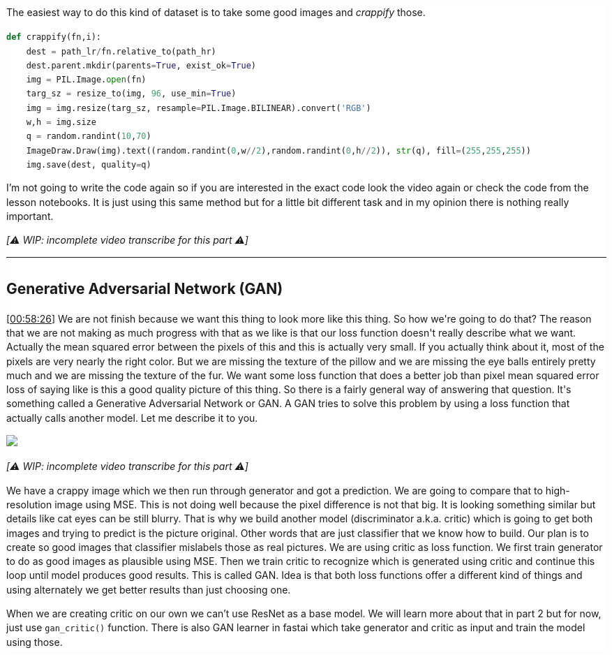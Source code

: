 The easiest way to do this kind of dataset is to take some good images and _crappify_ those.

```python
def crappify(fn,i):
    dest = path_lr/fn.relative_to(path_hr)
    dest.parent.mkdir(parents=True, exist_ok=True)
    img = PIL.Image.open(fn)
    targ_sz = resize_to(img, 96, use_min=True)
    img = img.resize(targ_sz, resample=PIL.Image.BILINEAR).convert('RGB')
    w,h = img.size
    q = random.randint(10,70)
    ImageDraw.Draw(img).text((random.randint(0,w//2),random.randint(0,h//2)), str(q), fill=(255,255,255))
    img.save(dest, quality=q)
```

I’m not going to write the code again so if you are interested in the exact code look the video again or check the code from the lesson notebooks. It is just using this same method but for a little bit different task and in my opinion there is nothing really important.

_[:warning: WIP: incomplete video transcribe for this part :warning:]_

---

## Generative Adversarial Network (GAN)

[[00:58:26](https://youtu.be/nWpdkZE2_cc?t=3506)] We are not finish because we want this thing to look more like this thing. So how we're going to do that? The reason that we are not making as much progress with that as we like is that our loss function doesn't really describe what we want. Actually the mean squared error between the pixels of this and this is actually very small. If you actually think about it, most of the pixels are very nearly the right color. But we are missing the texture of the pillow and we are missing the eye balls entirely pretty much and we are missing the texture of the fur. We want some loss function that does a better job than pixel mean squared error loss of saying like is this a good quality picture of this thing. So there is a fairly general way of answering that question. It's something called a Generative Adversarial Network or GAN. A GAN tries to solve this problem by using a loss function that actually calls another model. Let me describe it to you.

![](/img/docs/fastai_p1_v3/lesson_7/19.png)

_[:warning: WIP: incomplete video transcribe for this part :warning:]_

We have a crappy image which we then run through generator and got a prediction. We are going to compare that to high-resolution image using MSE. This is not doing well because the pixel difference is not that big. It is looking something similar but details like cat eyes can be still blurry. That is why we build another model (discriminator a.k.a. critic) which is going to get both images and trying to predict is the picture original. Other words that are just classifier that we know how to build. Our plan is to create so good images that classifier mislabels those as real pictures. We are using critic as loss function. We first train generator to do as good images as plausible using MSE. Then we train critic to recognize which is generated using critic and continue this loop until model produces good results. This is called GAN. Idea is that both loss functions offer a different kind of things and using alternately we get better results than just choosing one.

When we are creating critic on our own we can’t use ResNet as a base model. We will learn more about that in part 2 but for now, just use `gan_critic()` function. There is also GAN learner in fastai which take generator and critic as input and train the model using those.
